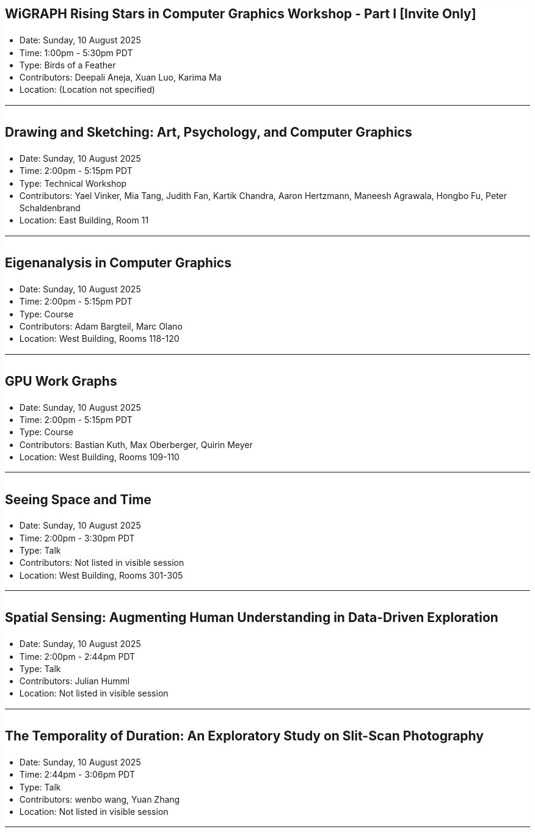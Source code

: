 ## WiGRAPH Rising Stars in Computer Graphics Workshop - Part I [Invite Only]
- Date: Sunday, 10 August 2025
- Time: 1:00pm - 5:30pm PDT
- Type: Birds of a Feather
- Contributors: Deepali Aneja, Xuan Luo, Karima Ma
- Location: (Location not specified)
---
## Drawing and Sketching: Art, Psychology, and Computer Graphics
- Date: Sunday, 10 August 2025
- Time: 2:00pm - 5:15pm PDT
- Type: Technical Workshop
- Contributors: Yael Vinker, Mia Tang, Judith Fan, Kartik Chandra, Aaron Hertzmann, Maneesh Agrawala, Hongbo Fu, Peter Schaldenbrand
- Location: East Building, Room 11
---
## Eigenanalysis in Computer Graphics
- Date: Sunday, 10 August 2025
- Time: 2:00pm - 5:15pm PDT
- Type: Course
- Contributors: Adam Bargteil, Marc Olano
- Location: West Building, Rooms 118-120
---
## GPU Work Graphs
- Date: Sunday, 10 August 2025
- Time: 2:00pm - 5:15pm PDT
- Type: Course
- Contributors: Bastian Kuth, Max Oberberger, Quirin Meyer
- Location: West Building, Rooms 109-110
---
## Seeing Space and Time
- Date: Sunday, 10 August 2025
- Time: 2:00pm - 3:30pm PDT
- Type: Talk
- Contributors: Not listed in visible session
- Location: West Building, Rooms 301-305
---
## Spatial Sensing: Augmenting Human Understanding in Data-Driven Exploration
- Date: Sunday, 10 August 2025
- Time: 2:00pm - 2:44pm PDT
- Type: Talk
- Contributors: Julian Humml
- Location: Not listed in visible session
---
## The Temporality of Duration: An Exploratory Study on Slit-Scan Photography
- Date: Sunday, 10 August 2025
- Time: 2:44pm - 3:06pm PDT
- Type: Talk
- Contributors: wenbo wang, Yuan Zhang
- Location: Not listed in visible session
---